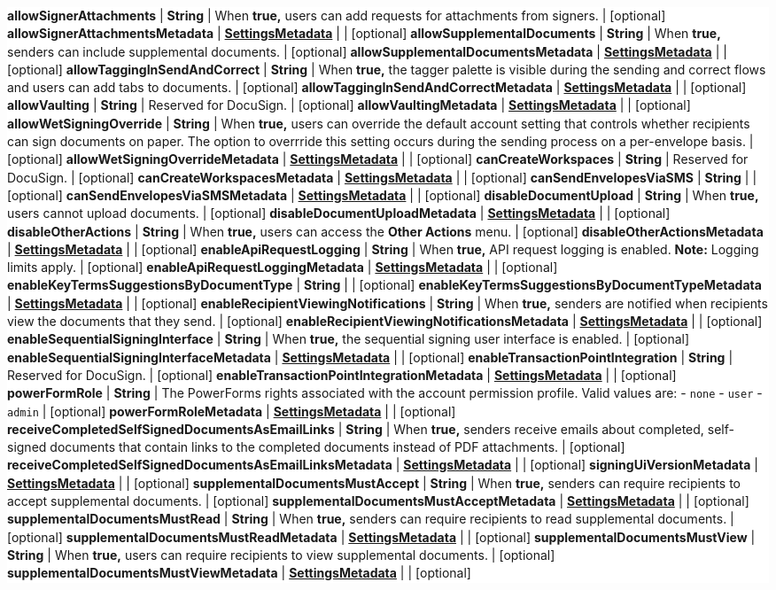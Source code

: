 **allowSignerAttachments** | **String** | When **true,** users can add requests for attachments from signers. | [optional] 
**allowSignerAttachmentsMetadata** | [**SettingsMetadata**](SettingsMetadata.md) |  | [optional] 
**allowSupplementalDocuments** | **String** | When **true,** senders can include supplemental documents. | [optional] 
**allowSupplementalDocumentsMetadata** | [**SettingsMetadata**](SettingsMetadata.md) |  | [optional] 
**allowTaggingInSendAndCorrect** | **String** | When **true,** the tagger palette is visible during the sending and correct flows and users can add tabs to documents. | [optional] 
**allowTaggingInSendAndCorrectMetadata** | [**SettingsMetadata**](SettingsMetadata.md) |  | [optional] 
**allowVaulting** | **String** | Reserved for DocuSign. | [optional] 
**allowVaultingMetadata** | [**SettingsMetadata**](SettingsMetadata.md) |  | [optional] 
**allowWetSigningOverride** | **String** | When **true,** users can override the default account setting that controls whether recipients can sign documents on paper. The option to overrride this setting occurs during the sending process on a per-envelope basis. | [optional] 
**allowWetSigningOverrideMetadata** | [**SettingsMetadata**](SettingsMetadata.md) |  | [optional] 
**canCreateWorkspaces** | **String** | Reserved for DocuSign. | [optional] 
**canCreateWorkspacesMetadata** | [**SettingsMetadata**](SettingsMetadata.md) |  | [optional] 
**canSendEnvelopesViaSMS** | **String** |  | [optional] 
**canSendEnvelopesViaSMSMetadata** | [**SettingsMetadata**](SettingsMetadata.md) |  | [optional] 
**disableDocumentUpload** | **String** | When **true,** users cannot upload documents. | [optional] 
**disableDocumentUploadMetadata** | [**SettingsMetadata**](SettingsMetadata.md) |  | [optional] 
**disableOtherActions** | **String** | When **true,** users can access the **Other Actions** menu. | [optional] 
**disableOtherActionsMetadata** | [**SettingsMetadata**](SettingsMetadata.md) |  | [optional] 
**enableApiRequestLogging** | **String** | When **true,** API request logging is enabled.  **Note:** Logging limits apply. | [optional] 
**enableApiRequestLoggingMetadata** | [**SettingsMetadata**](SettingsMetadata.md) |  | [optional] 
**enableKeyTermsSuggestionsByDocumentType** | **String** |  | [optional] 
**enableKeyTermsSuggestionsByDocumentTypeMetadata** | [**SettingsMetadata**](SettingsMetadata.md) |  | [optional] 
**enableRecipientViewingNotifications** | **String** | When **true,** senders are notified when recipients view the documents that they send. | [optional] 
**enableRecipientViewingNotificationsMetadata** | [**SettingsMetadata**](SettingsMetadata.md) |  | [optional] 
**enableSequentialSigningInterface** | **String** | When **true,** the sequential signing user interface is enabled. | [optional] 
**enableSequentialSigningInterfaceMetadata** | [**SettingsMetadata**](SettingsMetadata.md) |  | [optional] 
**enableTransactionPointIntegration** | **String** | Reserved for DocuSign. | [optional] 
**enableTransactionPointIntegrationMetadata** | [**SettingsMetadata**](SettingsMetadata.md) |  | [optional] 
**powerFormRole** | **String** | The PowerForms rights associated with the account permission profile. Valid values are:  - `none`  - `user`  - `admin`  | [optional] 
**powerFormRoleMetadata** | [**SettingsMetadata**](SettingsMetadata.md) |  | [optional] 
**receiveCompletedSelfSignedDocumentsAsEmailLinks** | **String** | When **true,** senders receive emails about completed, self-signed documents that contain links to the completed documents instead of PDF attachments. | [optional] 
**receiveCompletedSelfSignedDocumentsAsEmailLinksMetadata** | [**SettingsMetadata**](SettingsMetadata.md) |  | [optional] 
**signingUiVersionMetadata** | [**SettingsMetadata**](SettingsMetadata.md) |  | [optional] 
**supplementalDocumentsMustAccept** | **String** | When **true,** senders can require recipients to accept supplemental documents. | [optional] 
**supplementalDocumentsMustAcceptMetadata** | [**SettingsMetadata**](SettingsMetadata.md) |  | [optional] 
**supplementalDocumentsMustRead** | **String** | When **true,** senders can require recipients to read supplemental documents. | [optional] 
**supplementalDocumentsMustReadMetadata** | [**SettingsMetadata**](SettingsMetadata.md) |  | [optional] 
**supplementalDocumentsMustView** | **String** | When **true,** users can require recipients to view supplemental documents. | [optional] 
**supplementalDocumentsMustViewMetadata** | [**SettingsMetadata**](SettingsMetadata.md) |  | [optional] 
